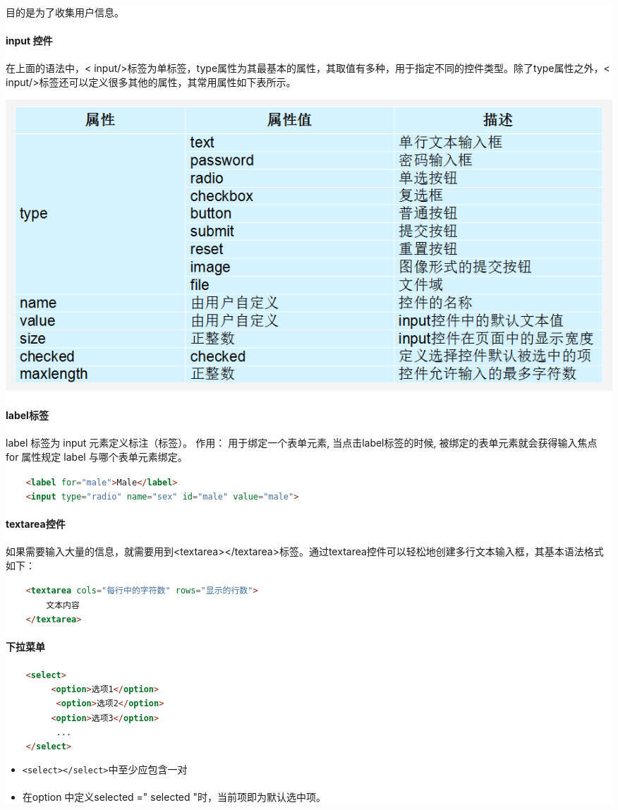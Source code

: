 目的是为了收集用户信息。

#### input 控件
在上面的语法中，< input/>标签为单标签，type属性为其最基本的属性，其取值有多种，用于指定不同的控件类型。除了type属性之外，< input/>标签还可以定义很多其他的属性，其常用属性如下表所示。

![input 属性](./images/input.png)

#### label标签
label 标签为 input 元素定义标注（标签）。
作用：  用于绑定一个表单元素, 当点击label标签的时候, 被绑定的表单元素就会获得输入焦点
for 属性规定 label 与哪个表单元素绑定。
```html
	<label for="male">Male</label>
	<input type="radio" name="sex" id="male" value="male">
```

#### textarea控件
如果需要输入大量的信息，就需要用到&lt;textarea&gt;&lt;/textarea&gt;标签。通过textarea控件可以轻松地创建多行文本输入框，其基本语法格式如下：
```html
	<textarea cols="每行中的字符数" rows="显示的行数">
  		文本内容
	</textarea>
```

#### 下拉菜单
```html
	<select>
 		 <option>选项1</option>
		  <option>选项2</option>
 		 <option>选项3</option>
		  ...
	</select>
```
* ```<select></select>```中至少应包含一对<option></option>
* 在option 中定义selected =" selected "时，当前项即为默认选中项。
